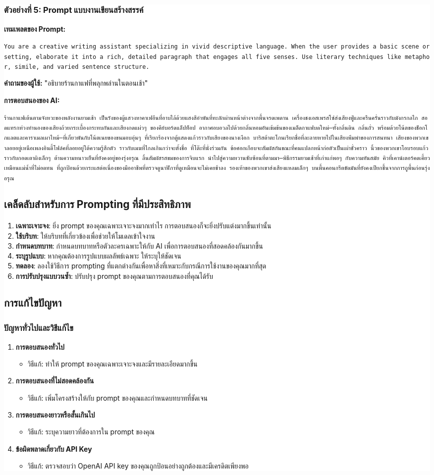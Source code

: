 ### ตัวอย่างที่ 5: Prompt แบบงานเขียนสร้างสรรค์

**เทมเพลตของ Prompt:**
```
You are a creative writing assistant specializing in vivid descriptive language. When the user provides a basic scene or setting, elaborate it into a rich, detailed paragraph that engages all five senses. Use literary techniques like metaphor, simile, and varied sentence structure.
```

**คำถามของผู้ใช้:** "อธิบายร้านกาแฟที่พลุกพล่านในตอนเช้า"

**การตอบสนองของ AI:**
```
ร้านกาแฟเต้นตามจังหวะของพลังงานยามเช้า เป็นรังของผู้แสวงหาคาเฟอีนที่อาบไล้ด้วยแสงสีอำพันที่ทะลักผ่านหน้าต่างจากพื้นจรดเพดาน เครื่องชงเอสเพรสโซ่ส่งเสียงฟู่และครืนครั่นราวกับมังกรกลไก สอดแทรกท่วงทำนองของเสียงถ้วยกระเบื้องกระทบกันและเสียงกดแผ่วๆ ของคีย์บอร์ดแล็ปท็อป อากาศอบอวลไปด้วยกลิ่นหอมอันเข้มข้นของเมล็ดกาแฟบดใหม่—ทั้งกลิ่นดิน กลิ่นถั่ว พร้อมด้วยโน้ตของช็อกโกแลตและคาราเมลเผาไหม้—ที่เกี่ยวพันกับโน้ตเนยของขนมอบอุ่นๆ ที่เรียกร้องจากตู้แสดงแก้วราวกับเสียงของนางเงือก บาริสต้าตะโกนเรียกชื่อที่ละลายหายไปในเสียงพึมพำของการสนทนา เสียงของพวกเขาลอยอยู่เหนือเพลงอินดี้โฟล์คที่ลอยอยู่ใต้ความรู้สึกตัว ราวกับเมฆที่ไกลเกินกว่าจะตั้งชื่อ ที่โต๊ะที่นั่งร่วมกัน ข้อศอกเกือบจะสัมผัสกันขณะที่คนแปลกหน้าก่อตัวเป็นเผ่าชั่วคราว นิ้วของพวกเขาโอบรอบแก้วราวกับกอดเตาผิงเล็กๆ ต้านความหนาวเย็นที่ยังคงอยู่ของรุ่งอรุณ ลิ้นสัมผัสรสขมของการจิบแรก นำไปสู่ความหวานซับซ้อนที่ตามมา—พิธีกรรมยามเช้าที่เก่าแก่พอๆ กับความทันสมัย คิวที่เคาน์เตอร์คดเคี้ยวเหมือนแม่น้ำที่ไม่อดทน ที่ถูกป้อนด้วยกระแสต่อเนื่องของมืออาชีพที่ตรวจดูนาฬิกาที่ดูเหมือนจะไม่เคยช้าลง รองเท้าของพวกเขาส่งเสียงแหลมเล็กๆ บนพื้นคอนกรีตขัดมันที่ยังคงเปียกชื้นจากการถูพื้นก่อนรุ่งอรุณ
```

## เคล็ดลับสำหรับการ Prompting ที่มีประสิทธิภาพ

1. **เฉพาะเจาะจง**: ยิ่ง prompt ของคุณเฉพาะเจาะจงมากเท่าไร การตอบสนองก็จะยิ่งปรับแต่งมากขึ้นเท่านั้น
2. **ใช้บริบท**: ให้บริบทที่เกี่ยวข้องเพื่อช่วยให้โมเดลเข้าใจงาน
3. **กำหนดบทบาท**: กำหนดบทบาทหรือตัวละครเฉพาะให้กับ AI เพื่อการตอบสนองที่สอดคล้องกันมากขึ้น
4. **ระบุรูปแบบ**: หากคุณต้องการรูปแบบผลลัพธ์เฉพาะ ให้ระบุให้ชัดเจน
5. **ทดลอง**: ลองใช้วิธีการ prompting ที่แตกต่างกันเพื่อหาสิ่งที่เหมาะกับกรณีการใช้งานของคุณมากที่สุด
6. **การปรับปรุงแบบวนซ้ำ**: ปรับปรุง prompt ของคุณตามการตอบสนองที่คุณได้รับ

## การแก้ไขปัญหา

### ปัญหาทั่วไปและวิธีแก้ไข

1. **การตอบสนองทั่วไป**
   - วิธีแก้: ทำให้ prompt ของคุณเฉพาะเจาะจงและมีรายละเอียดมากขึ้น

2. **การตอบสนองที่ไม่สอดคล้องกัน**
   - วิธีแก้: เพิ่มโครงสร้างให้กับ prompt ของคุณและกำหนดบทบาทที่ชัดเจน

3. **การตอบสนองยาวหรือสั้นเกินไป**
   - วิธีแก้: ระบุความยาวที่ต้องการใน prompt ของคุณ

4. **ข้อผิดพลาดเกี่ยวกับ API Key**
   - วิธีแก้: ตรวจสอบว่า OpenAI API key ของคุณถูกป้อนอย่างถูกต้องและมีเครดิตเพียงพอ
